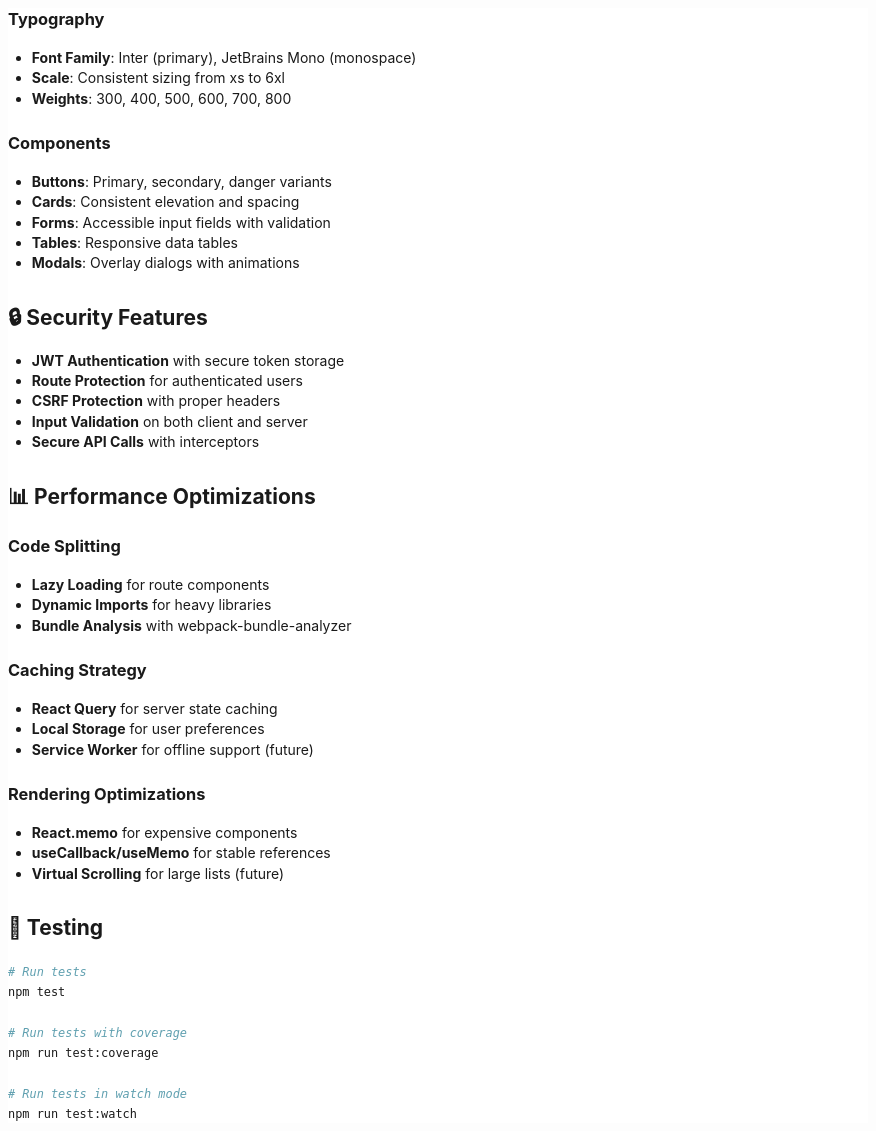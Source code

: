 ### Typography
- **Font Family**: Inter (primary), JetBrains Mono (monospace)
- **Scale**: Consistent sizing from xs to 6xl
- **Weights**: 300, 400, 500, 600, 700, 800

### Components
- **Buttons**: Primary, secondary, danger variants
- **Cards**: Consistent elevation and spacing
- **Forms**: Accessible input fields with validation
- **Tables**: Responsive data tables
- **Modals**: Overlay dialogs with animations

## 🔒 Security Features

- **JWT Authentication** with secure token storage
- **Route Protection** for authenticated users
- **CSRF Protection** with proper headers
- **Input Validation** on both client and server
- **Secure API Calls** with interceptors

## 📊 Performance Optimizations

### Code Splitting
- **Lazy Loading** for route components
- **Dynamic Imports** for heavy libraries
- **Bundle Analysis** with webpack-bundle-analyzer

### Caching Strategy
- **React Query** for server state caching
- **Local Storage** for user preferences
- **Service Worker** for offline support (future)

### Rendering Optimizations
- **React.memo** for expensive components
- **useCallback/useMemo** for stable references
- **Virtual Scrolling** for large lists (future)

## 🧪 Testing

```bash
# Run tests
npm test

# Run tests with coverage
npm run test:coverage

# Run tests in watch mode
npm run test:watch
```

